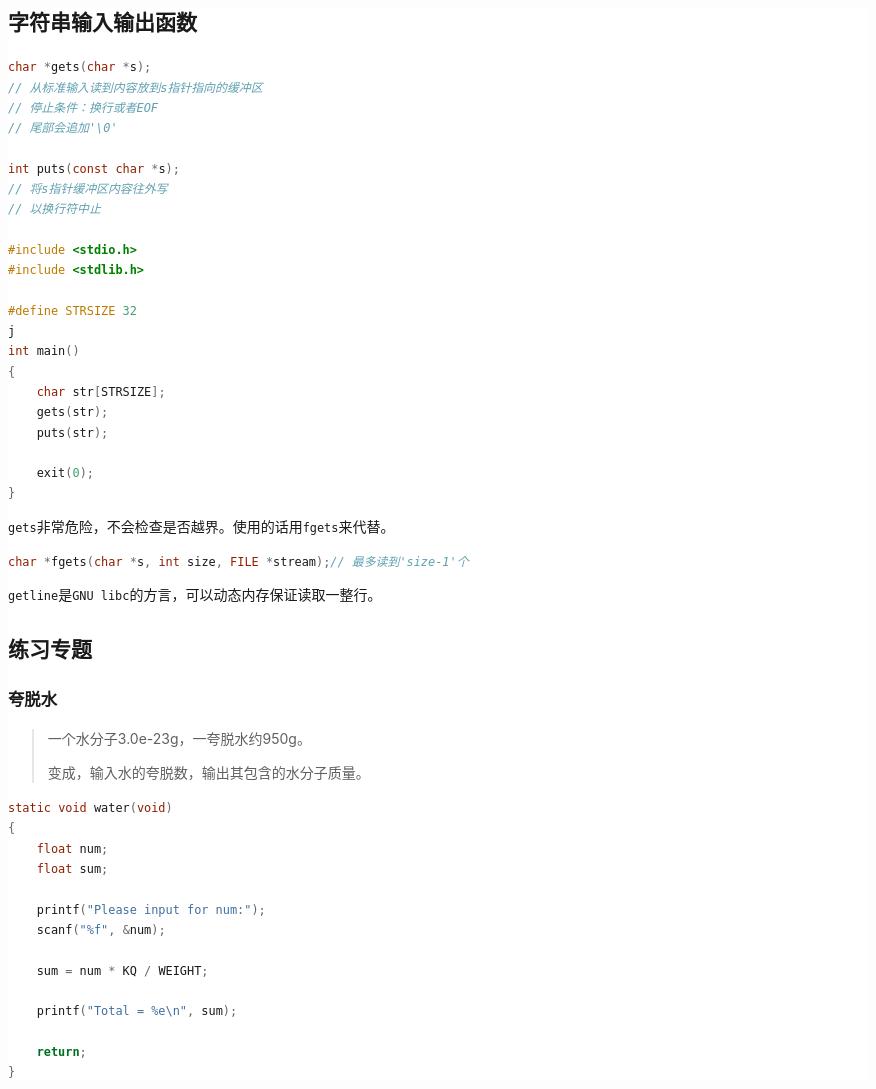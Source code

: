 ## 字符串输入输出函数

```c
char *gets(char *s);
// 从标准输入读到内容放到s指针指向的缓冲区
// 停止条件：换行或者EOF
// 尾部会追加'\0'

int puts(const char *s);
// 将s指针缓冲区内容往外写
// 以换行符中止

#include <stdio.h>
#include <stdlib.h>

#define STRSIZE 32
j
int main()
{
    char str[STRSIZE];
    gets(str);
    puts(str);

    exit(0);
}
```

`gets`非常危险，不会检查是否越界。使用的话用`fgets`来代替。

```c
char *fgets(char *s, int size, FILE *stream);// 最多读到'size-1'个
```

`getline`是`GNU libc`的方言，可以动态内存保证读取一整行。



## 练习专题

### 夸脱水

> 一个水分子3.0e-23g，一夸脱水约950g。
>
> 变成，输入水的夸脱数，输出其包含的水分子质量。

```c
static void water(void)
{
    float num;
    float sum;

    printf("Please input for num:");
    scanf("%f", &num);

    sum = num * KQ / WEIGHT;

    printf("Total = %e\n", sum);

    return;
}
```
